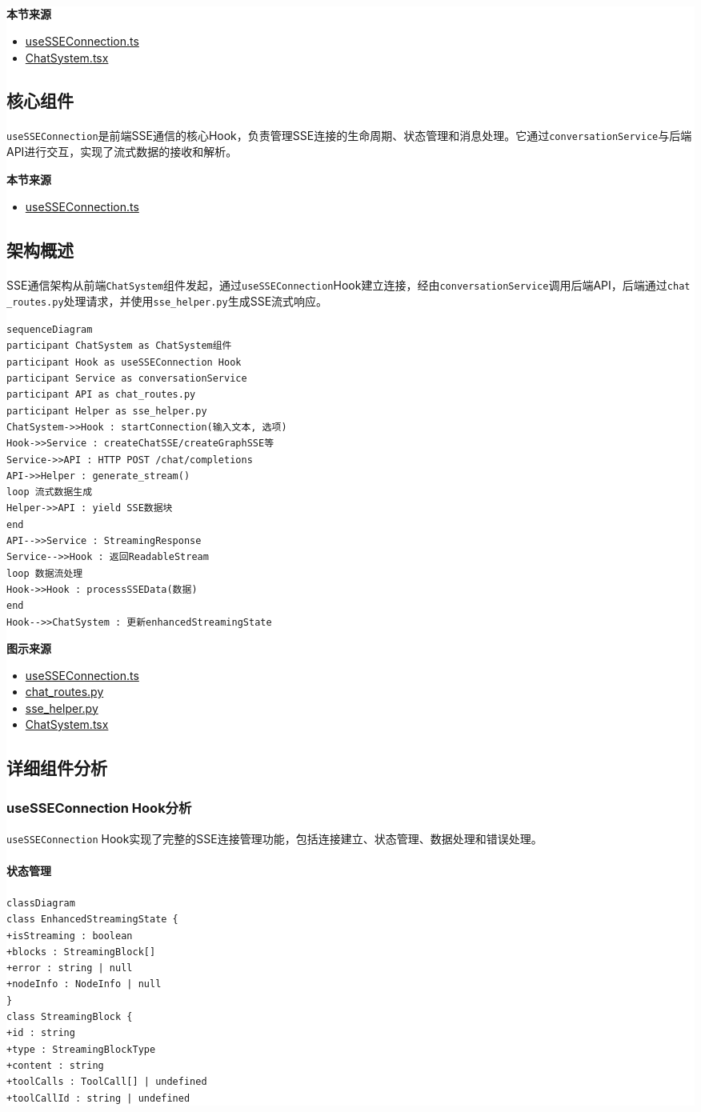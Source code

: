 **本节来源**
- [useSSEConnection.ts](file://frontend/src/hooks/useSSEConnection.ts)
- [ChatSystem.tsx](file://frontend/src/pages/ChatSystem.tsx)

## 核心组件
`useSSEConnection`是前端SSE通信的核心Hook，负责管理SSE连接的生命周期、状态管理和消息处理。它通过`conversationService`与后端API进行交互，实现了流式数据的接收和解析。

**本节来源**
- [useSSEConnection.ts](file://frontend/src/hooks/useSSEConnection.ts)

## 架构概述
SSE通信架构从前端`ChatSystem`组件发起，通过`useSSEConnection`Hook建立连接，经由`conversationService`调用后端API，后端通过`chat_routes.py`处理请求，并使用`sse_helper.py`生成SSE流式响应。

```mermaid
sequenceDiagram
participant ChatSystem as ChatSystem组件
participant Hook as useSSEConnection Hook
participant Service as conversationService
participant API as chat_routes.py
participant Helper as sse_helper.py
ChatSystem->>Hook : startConnection(输入文本, 选项)
Hook->>Service : createChatSSE/createGraphSSE等
Service->>API : HTTP POST /chat/completions
API->>Helper : generate_stream()
loop 流式数据生成
Helper->>API : yield SSE数据块
end
API-->>Service : StreamingResponse
Service-->>Hook : 返回ReadableStream
loop 数据流处理
Hook->>Hook : processSSEData(数据)
end
Hook-->>ChatSystem : 更新enhancedStreamingState
```

**图示来源**
- [useSSEConnection.ts](file://frontend/src/hooks/useSSEConnection.ts)
- [chat_routes.py](file://mag/app/api/chat_routes.py)
- [sse_helper.py](file://mag/app/utils/sse_helper.py)
- [ChatSystem.tsx](file://frontend/src/pages/ChatSystem.tsx)

## 详细组件分析

### useSSEConnection Hook分析
`useSSEConnection` Hook实现了完整的SSE连接管理功能，包括连接建立、状态管理、数据处理和错误处理。

#### 状态管理
```mermaid
classDiagram
class EnhancedStreamingState {
+isStreaming : boolean
+blocks : StreamingBlock[]
+error : string | null
+nodeInfo : NodeInfo | null
}
class StreamingBlock {
+id : string
+type : StreamingBlockType
+content : string
+toolCalls : ToolCall[] | undefined
+toolCallId : string | undefined
```